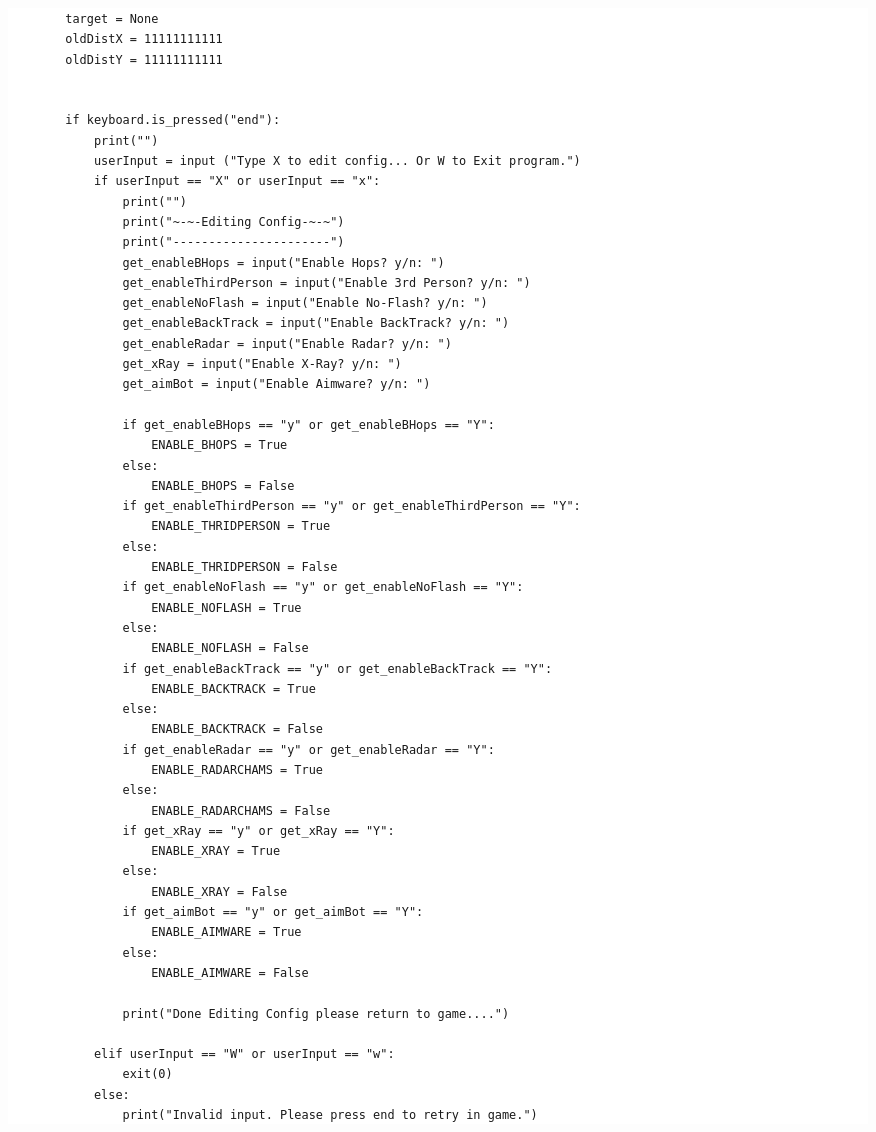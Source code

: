             target = None
            oldDistX = 11111111111
            oldDistY = 11111111111


            if keyboard.is_pressed("end"):
                print("")
                userInput = input ("Type X to edit config... Or W to Exit program.")
                if userInput == "X" or userInput == "x":
                    print("")
                    print("~-~-Editing Config-~-~")
                    print("----------------------")
                    get_enableBHops = input("Enable Hops? y/n: ")
                    get_enableThirdPerson = input("Enable 3rd Person? y/n: ")
                    get_enableNoFlash = input("Enable No-Flash? y/n: ")
                    get_enableBackTrack = input("Enable BackTrack? y/n: ")
                    get_enableRadar = input("Enable Radar? y/n: ")
                    get_xRay = input("Enable X-Ray? y/n: ")
                    get_aimBot = input("Enable Aimware? y/n: ")

                    if get_enableBHops == "y" or get_enableBHops == "Y":
                        ENABLE_BHOPS = True
                    else:
                        ENABLE_BHOPS = False
                    if get_enableThirdPerson == "y" or get_enableThirdPerson == "Y":
                        ENABLE_THRIDPERSON = True
                    else:
                        ENABLE_THRIDPERSON = False
                    if get_enableNoFlash == "y" or get_enableNoFlash == "Y":
                        ENABLE_NOFLASH = True
                    else:
                        ENABLE_NOFLASH = False
                    if get_enableBackTrack == "y" or get_enableBackTrack == "Y":
                        ENABLE_BACKTRACK = True
                    else:
                        ENABLE_BACKTRACK = False
                    if get_enableRadar == "y" or get_enableRadar == "Y":
                        ENABLE_RADARCHAMS = True
                    else:
                        ENABLE_RADARCHAMS = False
                    if get_xRay == "y" or get_xRay == "Y":
                        ENABLE_XRAY = True
                    else:
                        ENABLE_XRAY = False
                    if get_aimBot == "y" or get_aimBot == "Y":
                        ENABLE_AIMWARE = True
                    else:
                        ENABLE_AIMWARE = False

                    print("Done Editing Config please return to game....")

                elif userInput == "W" or userInput == "w":
                    exit(0)
                else:
                    print("Invalid input. Please press end to retry in game.")
